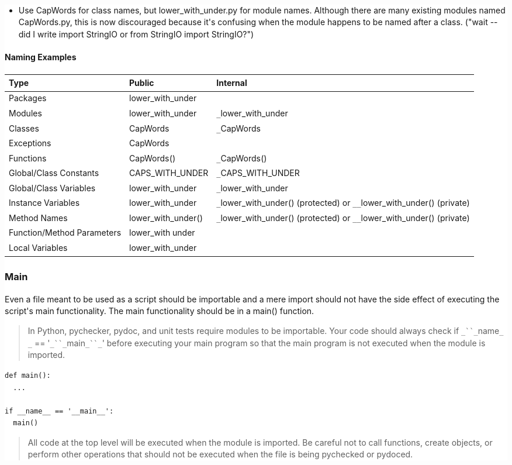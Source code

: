   * Use CapWords for class names, but lower\_with\_under.py for module names. Although there are many existing modules named CapWords.py, this is now discouraged because it's confusing when the module happens to be named after a class. ("wait -- did I write import StringIO or from StringIO import StringIO?")
#### Naming Examples ####
| **Type** | **Public** | **Internal** |
|:---------|:-----------|:-------------|
| Packages | lower\_with\_under |  |
| Modules | lower\_with\_under | `_`lower\_with\_under |
| Classes | CapWords | `_`CapWords |
| Exceptions | CapWords |  |
| Functions | CapWords() | `_`CapWords() |
| Global/Class Constants | CAPS\_WITH\_UNDER | `_`CAPS\_WITH\_UNDER |
| Global/Class Variables | lower\_with\_under | `_`lower\_with\_under |
| Instance Variables | lower\_with\_under | `_`lower\_with\_under() (protected) or `__`lower\_with\_under() (private) |
| Method Names | lower\_with\_under() | `_`lower\_with\_under() (protected) or `__`lower\_with\_under() (private) |
| Function/Method Parameters | lower\_with under |  |
| Local Variables | lower\_with\_under |  |

### Main ###
Even a file meant to be used as a script should be importable and a mere import should not have the side effect of executing the script's main functionality. The main functionality should be in a main() function.
> In Python, pychecker, pydoc, and unit tests require modules to be importable. Your code should always check if `_``_`name`__` == '`_``_`main`_``_`' before executing your main program so that the main program is not executed when the module is imported.
```
def main():
  ...

if __name__ == '__main__':
  main()
```
> All code at the top level will be executed when the module is imported. Be careful not to call functions, create objects, or perform other operations that should not be executed when the file is being pychecked or pydoced.